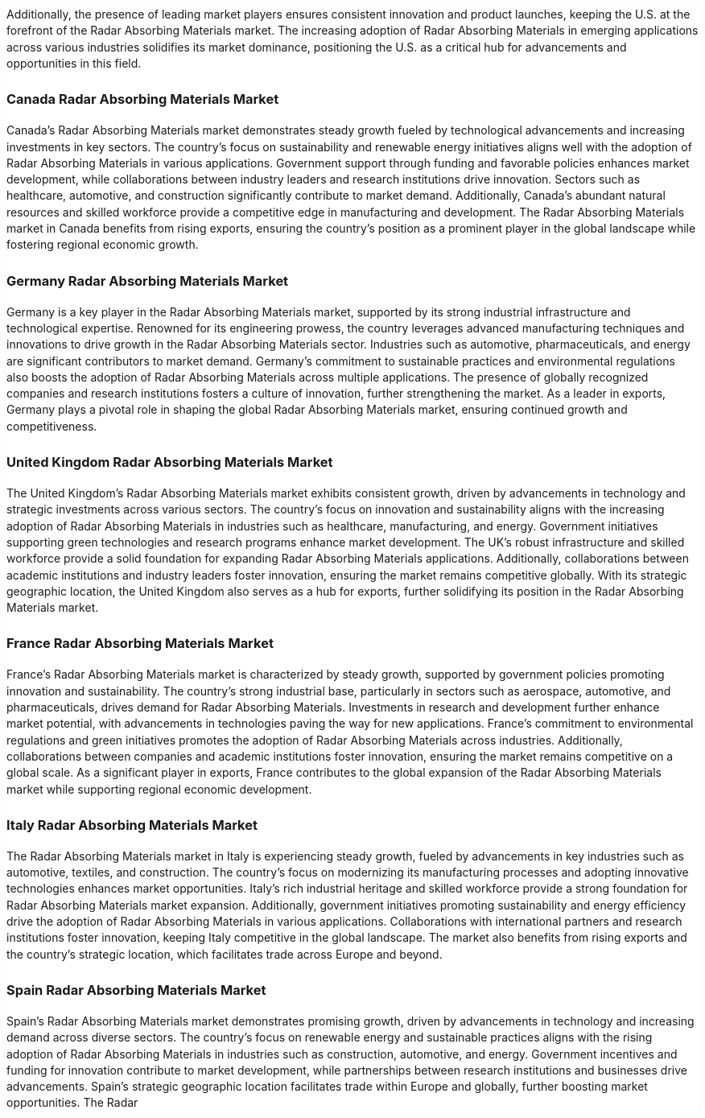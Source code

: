 Additionally, the presence of leading market players ensures consistent innovation and product launches, keeping the U.S. at the forefront of the Radar Absorbing Materials market. The increasing adoption of Radar Absorbing Materials in emerging applications across various industries solidifies its market dominance, positioning the U.S. as a critical hub for advancements and opportunities in this field.</p><h3>Canada Radar Absorbing Materials Market</h3><p>Canada&rsquo;s Radar Absorbing Materials market demonstrates steady growth fueled by technological advancements and increasing investments in key sectors. The country&rsquo;s focus on sustainability and renewable energy initiatives aligns well with the adoption of Radar Absorbing Materials in various applications. Government support through funding and favorable policies enhances market development, while collaborations between industry leaders and research institutions drive innovation. Sectors such as healthcare, automotive, and construction significantly contribute to market demand. Additionally, Canada&rsquo;s abundant natural resources and skilled workforce provide a competitive edge in manufacturing and development. The Radar Absorbing Materials market in Canada benefits from rising exports, ensuring the country&rsquo;s position as a prominent player in the global landscape while fostering regional economic growth.</p><h3>Germany Radar Absorbing Materials Market</h3><p>Germany is a key player in the Radar Absorbing Materials market, supported by its strong industrial infrastructure and technological expertise. Renowned for its engineering prowess, the country leverages advanced manufacturing techniques and innovations to drive growth in the Radar Absorbing Materials sector. Industries such as automotive, pharmaceuticals, and energy are significant contributors to market demand. Germany&rsquo;s commitment to sustainable practices and environmental regulations also boosts the adoption of Radar Absorbing Materials across multiple applications. The presence of globally recognized companies and research institutions fosters a culture of innovation, further strengthening the market. As a leader in exports, Germany plays a pivotal role in shaping the global Radar Absorbing Materials market, ensuring continued growth and competitiveness.</p><h3>United Kingdom Radar Absorbing Materials Market</h3><p>The United Kingdom&rsquo;s Radar Absorbing Materials market exhibits consistent growth, driven by advancements in technology and strategic investments across various sectors. The country&rsquo;s focus on innovation and sustainability aligns with the increasing adoption of Radar Absorbing Materials in industries such as healthcare, manufacturing, and energy. Government initiatives supporting green technologies and research programs enhance market development. The UK&rsquo;s robust infrastructure and skilled workforce provide a solid foundation for expanding Radar Absorbing Materials applications. Additionally, collaborations between academic institutions and industry leaders foster innovation, ensuring the market remains competitive globally. With its strategic geographic location, the United Kingdom also serves as a hub for exports, further solidifying its position in the Radar Absorbing Materials market.</p><h3>France Radar Absorbing Materials Market</h3><p>France&rsquo;s Radar Absorbing Materials market is characterized by steady growth, supported by government policies promoting innovation and sustainability. The country&rsquo;s strong industrial base, particularly in sectors such as aerospace, automotive, and pharmaceuticals, drives demand for Radar Absorbing Materials. Investments in research and development further enhance market potential, with advancements in technologies paving the way for new applications. France&rsquo;s commitment to environmental regulations and green initiatives promotes the adoption of Radar Absorbing Materials across industries. Additionally, collaborations between companies and academic institutions foster innovation, ensuring the market remains competitive on a global scale. As a significant player in exports, France contributes to the global expansion of the Radar Absorbing Materials market while supporting regional economic development.</p><h3>Italy Radar Absorbing Materials Market</h3><p>The Radar Absorbing Materials market in Italy is experiencing steady growth, fueled by advancements in key industries such as automotive, textiles, and construction. The country&rsquo;s focus on modernizing its manufacturing processes and adopting innovative technologies enhances market opportunities. Italy&rsquo;s rich industrial heritage and skilled workforce provide a strong foundation for Radar Absorbing Materials market expansion. Additionally, government initiatives promoting sustainability and energy efficiency drive the adoption of Radar Absorbing Materials in various applications. Collaborations with international partners and research institutions foster innovation, keeping Italy competitive in the global landscape. The market also benefits from rising exports and the country&rsquo;s strategic location, which facilitates trade across Europe and beyond.</p><h3>Spain Radar Absorbing Materials Market</h3><p>Spain&rsquo;s Radar Absorbing Materials market demonstrates promising growth, driven by advancements in technology and increasing demand across diverse sectors. The country&rsquo;s focus on renewable energy and sustainable practices aligns with the rising adoption of Radar Absorbing Materials in industries such as construction, automotive, and energy. Government incentives and funding for innovation contribute to market development, while partnerships between research institutions and businesses drive advancements. Spain&rsquo;s strategic geographic location facilitates trade within Europe and globally, further boosting market opportunities. The Radar